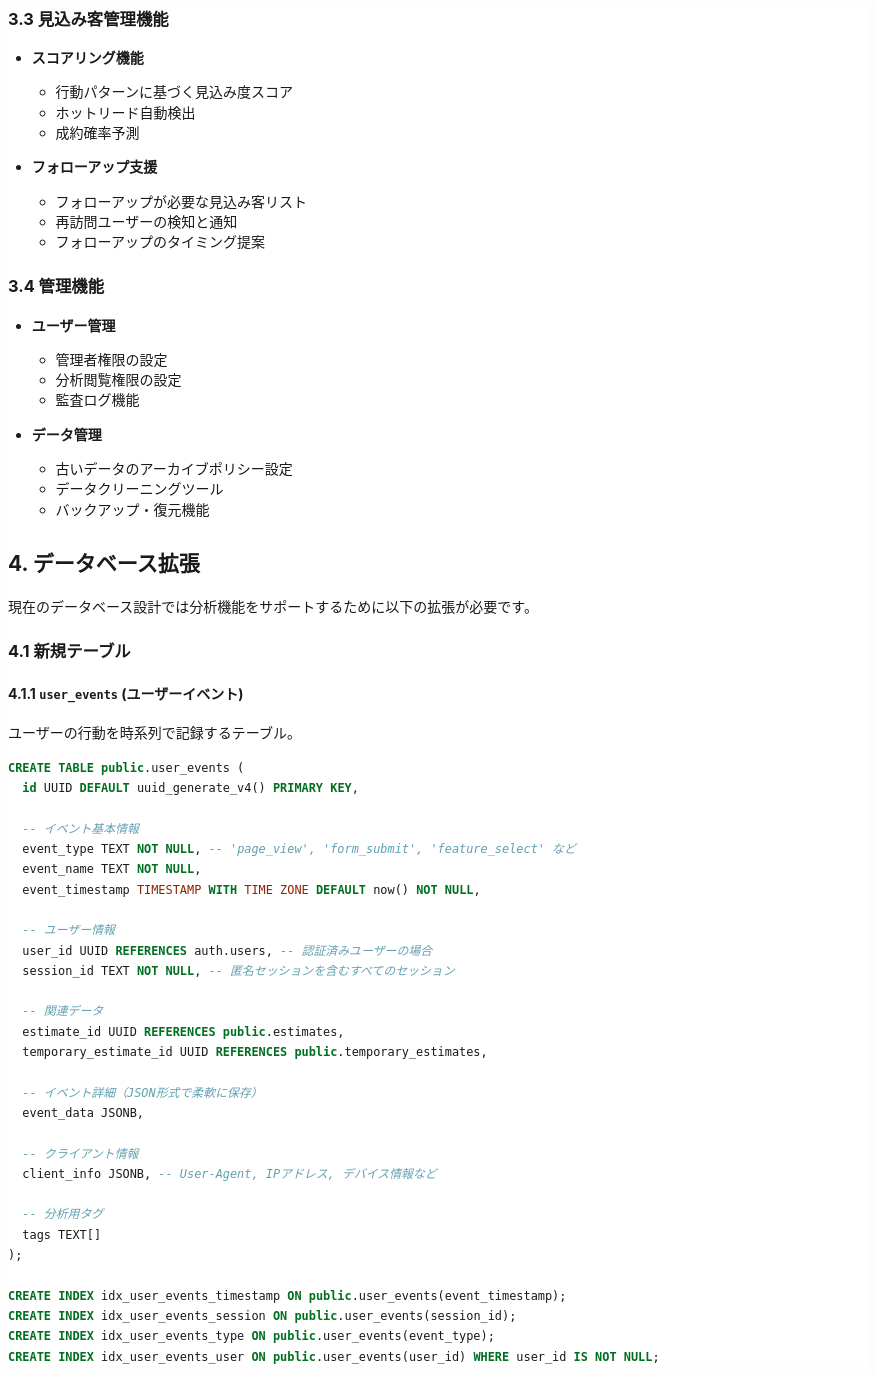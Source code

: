 ### 3.3 見込み客管理機能

- **スコアリング機能**
  - 行動パターンに基づく見込み度スコア
  - ホットリード自動検出
  - 成約確率予測

- **フォローアップ支援**
  - フォローアップが必要な見込み客リスト
  - 再訪問ユーザーの検知と通知
  - フォローアップのタイミング提案

### 3.4 管理機能

- **ユーザー管理**
  - 管理者権限の設定
  - 分析閲覧権限の設定
  - 監査ログ機能

- **データ管理**
  - 古いデータのアーカイブポリシー設定
  - データクリーニングツール
  - バックアップ・復元機能

## 4. データベース拡張

現在のデータベース設計では分析機能をサポートするために以下の拡張が必要です。

### 4.1 新規テーブル

#### 4.1.1 `user_events` (ユーザーイベント)

ユーザーの行動を時系列で記録するテーブル。

```sql
CREATE TABLE public.user_events (
  id UUID DEFAULT uuid_generate_v4() PRIMARY KEY,
  
  -- イベント基本情報
  event_type TEXT NOT NULL, -- 'page_view', 'form_submit', 'feature_select' など
  event_name TEXT NOT NULL,
  event_timestamp TIMESTAMP WITH TIME ZONE DEFAULT now() NOT NULL,
  
  -- ユーザー情報
  user_id UUID REFERENCES auth.users, -- 認証済みユーザーの場合
  session_id TEXT NOT NULL, -- 匿名セッションを含むすべてのセッション
  
  -- 関連データ
  estimate_id UUID REFERENCES public.estimates,
  temporary_estimate_id UUID REFERENCES public.temporary_estimates,
  
  -- イベント詳細（JSON形式で柔軟に保存）
  event_data JSONB,
  
  -- クライアント情報
  client_info JSONB, -- User-Agent, IPアドレス, デバイス情報など
  
  -- 分析用タグ
  tags TEXT[]
);

CREATE INDEX idx_user_events_timestamp ON public.user_events(event_timestamp);
CREATE INDEX idx_user_events_session ON public.user_events(session_id);
CREATE INDEX idx_user_events_type ON public.user_events(event_type);
CREATE INDEX idx_user_events_user ON public.user_events(user_id) WHERE user_id IS NOT NULL;
```